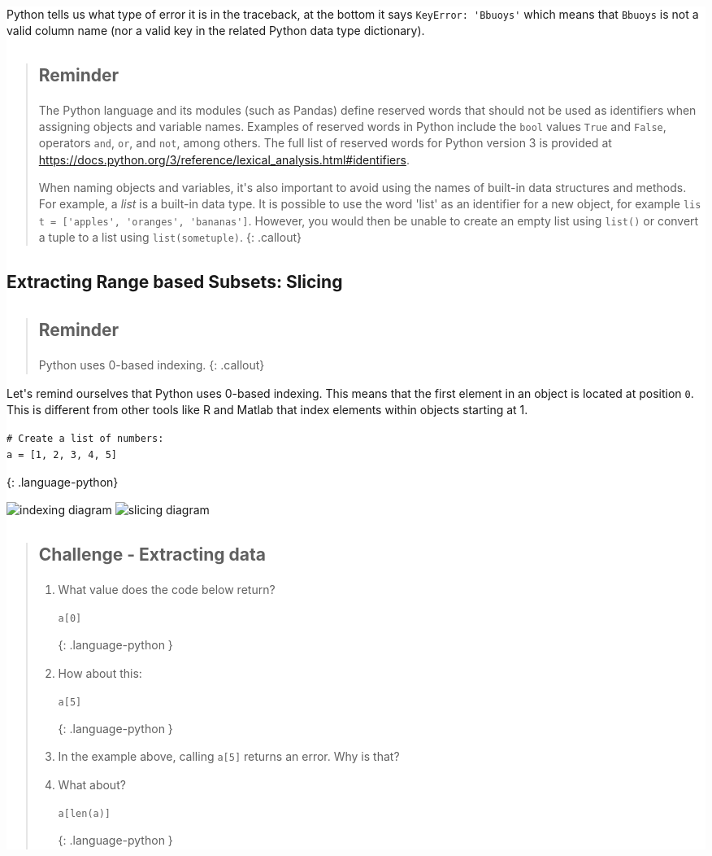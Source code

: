 Python tells us what type of error it is in the traceback, at the bottom it says
`KeyError: 'Bbuoys'` which means that `Bbuoys` is not a valid column name (nor a valid key in
the related Python data type dictionary).

> ## Reminder
> The Python language and its modules (such as Pandas) define reserved
> words that should not be used as identifiers when assigning objects
> and variable names. Examples of reserved words in Python include the `bool` values
> `True` and `False`, operators `and`, `or`, and `not`, among others. The full list
> of reserved words for Python version 3 is provided at
> <https://docs.python.org/3/reference/lexical_analysis.html#identifiers>.
>
> When naming objects and variables, it's also important to avoid using
> the names of built-in data structures and methods. For example, a _list_ is a built-in
> data type. It is possible to use the word 'list' as an identifier for a new object,
> for example `list = ['apples', 'oranges', 'bananas']`. However, you would then
> be unable to create an empty list using `list()` or convert a tuple to a
> list using `list(sometuple)`.
{: .callout}

## Extracting Range based Subsets: Slicing

> ## Reminder
> Python uses 0-based indexing.
{: .callout}

Let's remind ourselves that Python uses 0-based
indexing. This means that the first element in an object is located at position
`0`. This is different from other tools like R and Matlab that index elements
within objects starting at 1.

~~~
# Create a list of numbers:
a = [1, 2, 3, 4, 5]
~~~
{: .language-python}

![indexing diagram](../fig/slicing-indexing.png)
![slicing diagram](../fig/slicing-slicing.png)


> ## Challenge - Extracting data
>
> 1. What value does the code below return?
>
>    ~~~
>    a[0]
>    ~~~
>    {: .language-python }
>
> 2. How about this:
>
>    ~~~
>    a[5]
>    ~~~
>    {: .language-python }
>
> 3. In the example above, calling `a[5]` returns an error. Why is that?
>
> 4. What about?
>
>    ~~~
>    a[len(a)]
>    ~~~
>    {: .language-python }